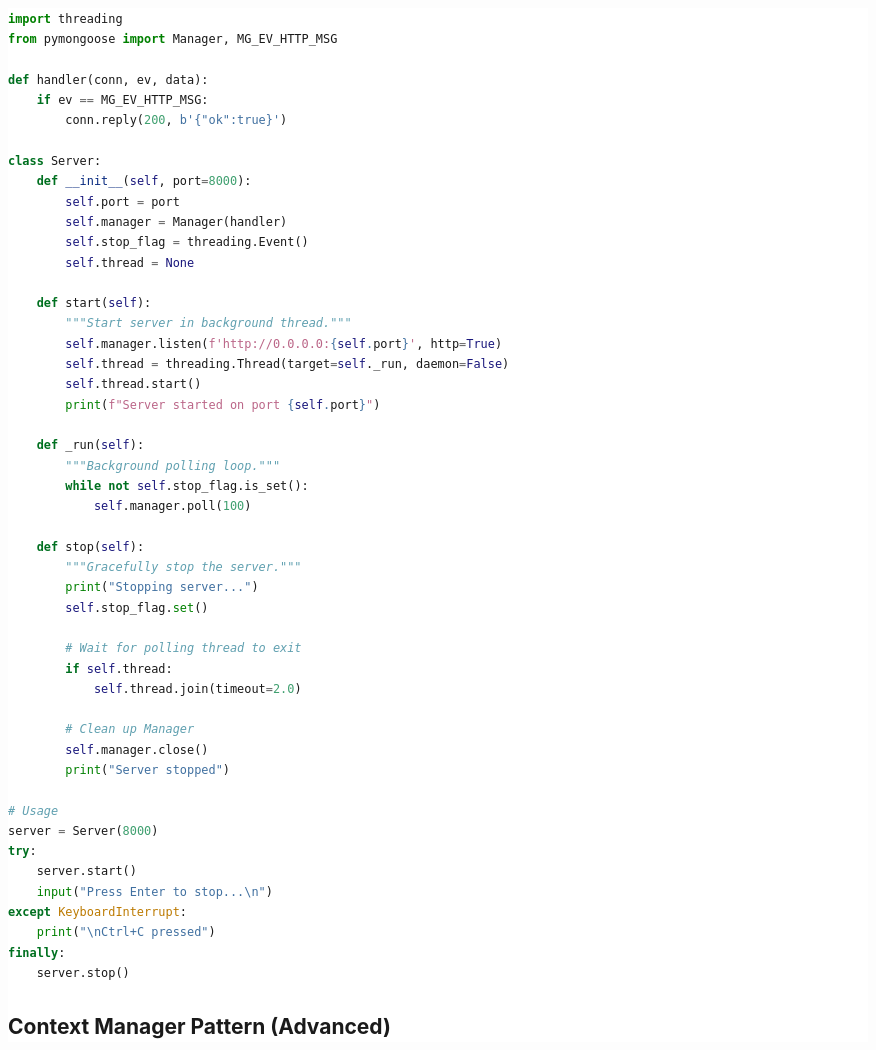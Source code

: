 ```python
import threading
from pymongoose import Manager, MG_EV_HTTP_MSG

def handler(conn, ev, data):
    if ev == MG_EV_HTTP_MSG:
        conn.reply(200, b'{"ok":true}')

class Server:
    def __init__(self, port=8000):
        self.port = port
        self.manager = Manager(handler)
        self.stop_flag = threading.Event()
        self.thread = None

    def start(self):
        """Start server in background thread."""
        self.manager.listen(f'http://0.0.0.0:{self.port}', http=True)
        self.thread = threading.Thread(target=self._run, daemon=False)
        self.thread.start()
        print(f"Server started on port {self.port}")

    def _run(self):
        """Background polling loop."""
        while not self.stop_flag.is_set():
            self.manager.poll(100)

    def stop(self):
        """Gracefully stop the server."""
        print("Stopping server...")
        self.stop_flag.set()

        # Wait for polling thread to exit
        if self.thread:
            self.thread.join(timeout=2.0)

        # Clean up Manager
        self.manager.close()
        print("Server stopped")

# Usage
server = Server(8000)
try:
    server.start()
    input("Press Enter to stop...\n")
except KeyboardInterrupt:
    print("\nCtrl+C pressed")
finally:
    server.stop()
```

## Context Manager Pattern (Advanced)
